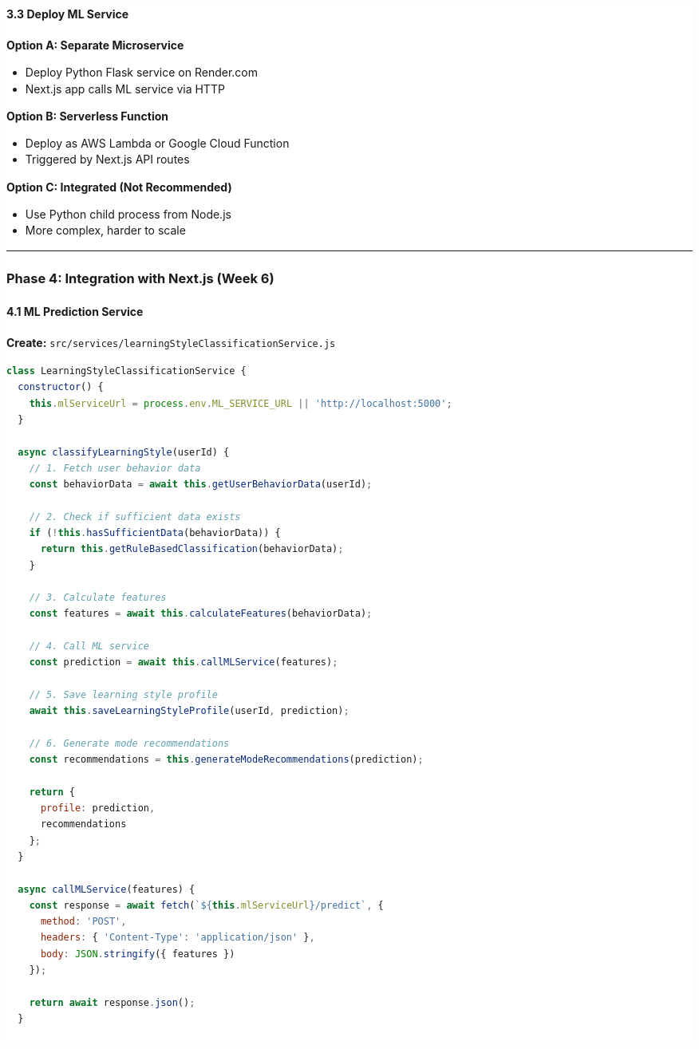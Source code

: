 
#### 3.3 Deploy ML Service

**Option A: Separate Microservice**
- Deploy Python Flask service on Render.com
- Next.js app calls ML service via HTTP

**Option B: Serverless Function**
- Deploy as AWS Lambda or Google Cloud Function
- Triggered by Next.js API routes

**Option C: Integrated (Not Recommended)**
- Use Python child process from Node.js
- More complex, harder to scale

---

### Phase 4: Integration with Next.js (Week 6)

#### 4.1 ML Prediction Service

**Create:** `src/services/learningStyleClassificationService.js`

```javascript
class LearningStyleClassificationService {
  constructor() {
    this.mlServiceUrl = process.env.ML_SERVICE_URL || 'http://localhost:5000';
  }
  
  async classifyLearningStyle(userId) {
    // 1. Fetch user behavior data
    const behaviorData = await this.getUserBehaviorData(userId);
    
    // 2. Check if sufficient data exists
    if (!this.hasSufficientData(behaviorData)) {
      return this.getRuleBasedClassification(behaviorData);
    }
    
    // 3. Calculate features
    const features = await this.calculateFeatures(behaviorData);
    
    // 4. Call ML service
    const prediction = await this.callMLService(features);
    
    // 5. Save learning style profile
    await this.saveLearningStyleProfile(userId, prediction);
    
    // 6. Generate mode recommendations
    const recommendations = this.generateModeRecommendations(prediction);
    
    return {
      profile: prediction,
      recommendations
    };
  }
  
  async callMLService(features) {
    const response = await fetch(`${this.mlServiceUrl}/predict`, {
      method: 'POST',
      headers: { 'Content-Type': 'application/json' },
      body: JSON.stringify({ features })
    });
    
    return await response.json();
  }
  
```
